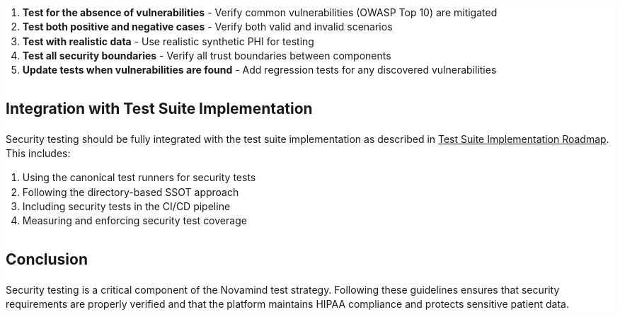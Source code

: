1. **Test for the absence of vulnerabilities** - Verify common vulnerabilities (OWASP Top 10) are mitigated
2. **Test both positive and negative cases** - Verify both valid and invalid scenarios
3. **Test with realistic data** - Use realistic synthetic PHI for testing
4. **Test all security boundaries** - Verify all trust boundaries between components
5. **Update tests when vulnerabilities are found** - Add regression tests for any discovered vulnerabilities

## Integration with Test Suite Implementation

Security testing should be fully integrated with the test suite implementation as described in [Test Suite Implementation Roadmap](05_TEST_SUITE_IMPLEMENTATION_ROADMAP.md). This includes:

1. Using the canonical test runners for security tests
2. Following the directory-based SSOT approach
3. Including security tests in the CI/CD pipeline
4. Measuring and enforcing security test coverage

## Conclusion

Security testing is a critical component of the Novamind test strategy. Following these guidelines ensures that security requirements are properly verified and that the platform maintains HIPAA compliance and protects sensitive patient data.